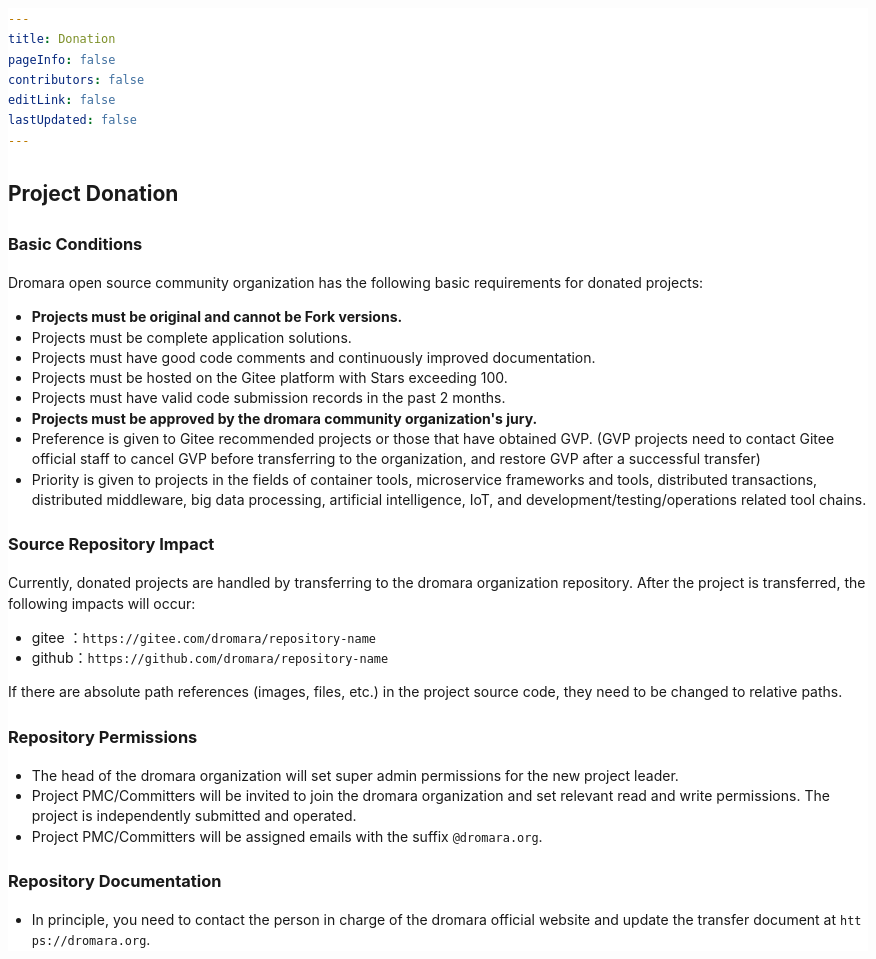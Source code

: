```yaml
---
title: Donation
pageInfo: false
contributors: false
editLink: false
lastUpdated: false
---
```


## Project Donation

### Basic Conditions

Dromara open source community organization has the following basic requirements for donated projects:

- **Projects must be original and cannot be Fork versions.**
- Projects must be complete application solutions.
- Projects must have good code comments and continuously improved documentation.
- Projects must be hosted on the Gitee platform with Stars exceeding 100.
- Projects must have valid code submission records in the past 2 months.
- **Projects must be approved by the dromara community organization's jury.**
- Preference is given to Gitee recommended projects or those that have obtained GVP. (GVP projects need to contact Gitee official staff to cancel GVP before transferring to the organization, and restore GVP after a successful transfer)
- Priority is given to projects in the fields of container tools, microservice frameworks and tools, distributed transactions, distributed middleware, big data processing, artificial intelligence, IoT, and development/testing/operations related tool chains.

### Source Repository Impact

Currently, donated projects are handled by transferring to the dromara organization repository. After the project is transferred, the following impacts will occur:

- gitee ：`https://gitee.com/dromara/repository-name`
- github：`https://github.com/dromara/repository-name`

If there are absolute path references (images, files, etc.) in the project source code, they need to be changed to relative paths.

### Repository Permissions

- The head of the dromara organization will set super admin permissions for the new project leader.
- Project PMC/Committers will be invited to join the dromara organization and set relevant read and write permissions. The project is independently submitted and operated.
- Project PMC/Committers will be assigned emails with the suffix `@dromara.org`.

### Repository Documentation

- In principle, you need to contact the person in charge of the dromara official website and update the transfer document at `https://dromara.org`.
